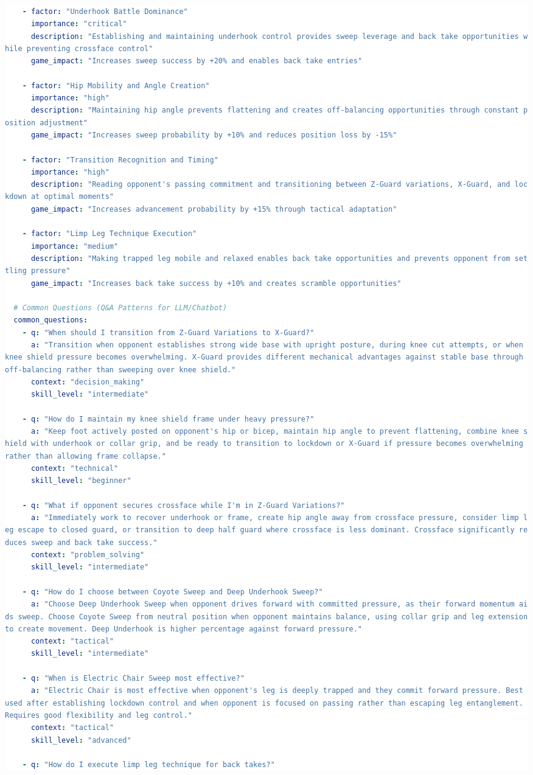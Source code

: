 ```yaml
    - factor: "Underhook Battle Dominance"
      importance: "critical"
      description: "Establishing and maintaining underhook control provides sweep leverage and back take opportunities while preventing crossface control"
      game_impact: "Increases sweep success by +20% and enables back take entries"

    - factor: "Hip Mobility and Angle Creation"
      importance: "high"
      description: "Maintaining hip angle prevents flattening and creates off-balancing opportunities through constant position adjustment"
      game_impact: "Increases sweep probability by +10% and reduces position loss by -15%"

    - factor: "Transition Recognition and Timing"
      importance: "high"
      description: "Reading opponent's passing commitment and transitioning between Z-Guard variations, X-Guard, and lockdown at optimal moments"
      game_impact: "Increases advancement probability by +15% through tactical adaptation"

    - factor: "Limp Leg Technique Execution"
      importance: "medium"
      description: "Making trapped leg mobile and relaxed enables back take opportunities and prevents opponent from settling pressure"
      game_impact: "Increases back take success by +10% and creates scramble opportunities"

  # Common Questions (Q&A Patterns for LLM/Chatbot)
  common_questions:
    - q: "When should I transition from Z-Guard Variations to X-Guard?"
      a: "Transition when opponent establishes strong wide base with upright posture, during knee cut attempts, or when knee shield pressure becomes overwhelming. X-Guard provides different mechanical advantages against stable base through off-balancing rather than sweeping over knee shield."
      context: "decision_making"
      skill_level: "intermediate"

    - q: "How do I maintain my knee shield frame under heavy pressure?"
      a: "Keep foot actively posted on opponent's hip or bicep, maintain hip angle to prevent flattening, combine knee shield with underhook or collar grip, and be ready to transition to lockdown or X-Guard if pressure becomes overwhelming rather than allowing frame collapse."
      context: "technical"
      skill_level: "beginner"

    - q: "What if opponent secures crossface while I'm in Z-Guard Variations?"
      a: "Immediately work to recover underhook or frame, create hip angle away from crossface pressure, consider limp leg escape to closed guard, or transition to deep half guard where crossface is less dominant. Crossface significantly reduces sweep and back take success."
      context: "problem_solving"
      skill_level: "intermediate"

    - q: "How do I choose between Coyote Sweep and Deep Underhook Sweep?"
      a: "Choose Deep Underhook Sweep when opponent drives forward with committed pressure, as their forward momentum aids sweep. Choose Coyote Sweep from neutral position when opponent maintains balance, using collar grip and leg extension to create movement. Deep Underhook is higher percentage against forward pressure."
      context: "tactical"
      skill_level: "intermediate"

    - q: "When is Electric Chair Sweep most effective?"
      a: "Electric Chair is most effective when opponent's leg is deeply trapped and they commit forward pressure. Best used after establishing lockdown control and when opponent is focused on passing rather than escaping leg entanglement. Requires good flexibility and leg control."
      context: "tactical"
      skill_level: "advanced"

    - q: "How do I execute limp leg technique for back takes?"
```